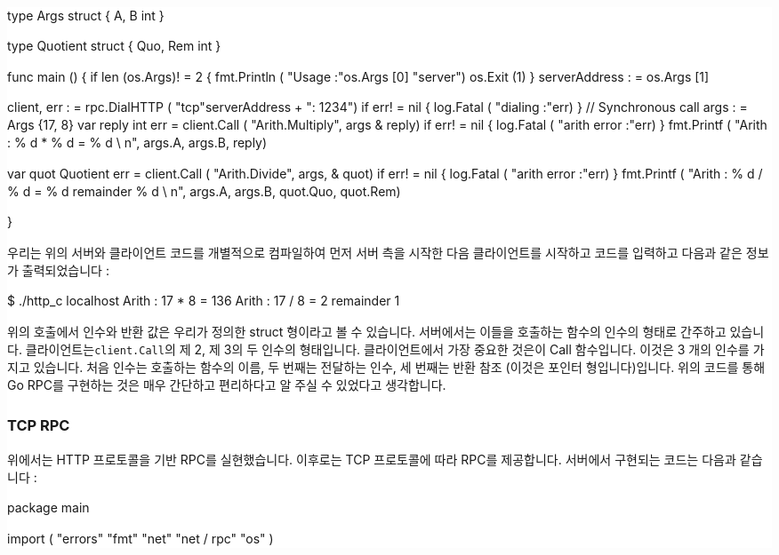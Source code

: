 type Args struct {
A, B int
}

type Quotient struct {
Quo, Rem int
}

func main () {
if len (os.Args)! = 2 {
fmt.Println ( "Usage :"os.Args [0] "server")
os.Exit (1)
}
serverAddress : = os.Args [1]

client, err : = rpc.DialHTTP ( "tcp"serverAddress + ": 1234")
if err! = nil {
log.Fatal ( "dialing :"err)
}
// Synchronous call
args : = Args {17, 8}
var reply int
err = client.Call ( "Arith.Multiply", args & reply)
if err! = nil {
log.Fatal ( "arith error :"err)
}
fmt.Printf ( "Arith : % d * % d = % d \ n", args.A, args.B, reply)

var quot Quotient
err = client.Call ( "Arith.Divide", args, & quot)
if err! = nil {
log.Fatal ( "arith error :"err)
}
fmt.Printf ( "Arith : % d / % d = % d remainder % d \ n", args.A, args.B, quot.Quo, quot.Rem)

}

우리는 위의 서버와 클라이언트 코드를 개별적으로 컴파일하여 먼저 서버 측을 시작한 다음 클라이언트를 시작하고 코드를 입력하고 다음과 같은 정보가 출력되었습니다 :

$ ./http_c localhost
Arith : 17 * 8 = 136
Arith : 17 / 8 = 2 remainder 1

위의 호출에서 인수와 반환 값은 우리가 정의한 struct 형이라고 볼 수 있습니다. 서버에서는 이들을 호출하는 함수의 인수의 형태로 간주하고 있습니다. 클라이언트는`client.Call`의 제 2, 제 3의 두 인수의 형태입니다. 클라이언트에서 가장 중요한 것은이 Call 함수입니다. 이것은 3 개의 인수를 가지고 있습니다. 처음 인수는 호출하는 함수의 이름, 두 번째는 전달하는 인수, 세 번째는 반환 참조 (이것은 포인터 형입니다)입니다. 위의 코드를 통해 Go RPC를 구현하는 것은 매우 간단하고 편리하다고 알 주실 수 있었다고 생각합니다.
### TCP RPC
위에서는 HTTP 프로토콜을 기반 RPC를 실현했습니다. 이후로는 TCP 프로토콜에 따라 RPC를 제공합니다. 서버에서 구현되는 코드는 다음과 같습니다 :

package main

import (
"errors"
"fmt"
"net"
"net / rpc"
"os"
)
